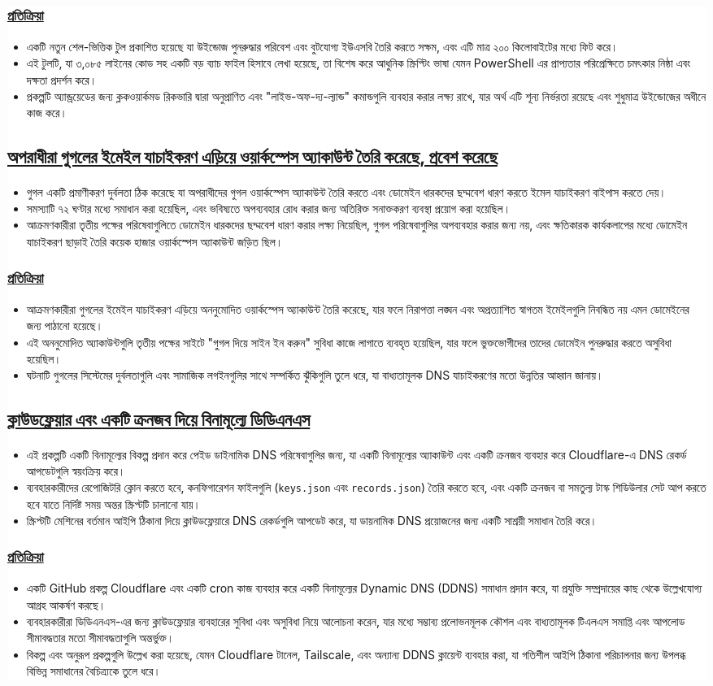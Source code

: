 ### [প্রতিক্রিয়া](https://news.ycombinator.com/item?id=41083987)

- একটি নতুন শেল-ভিত্তিক টুল প্রকাশিত হয়েছে যা উইন্ডোজ পুনরুদ্ধার পরিবেশ এবং বুটযোগ্য ইউএসবি তৈরি করতে সক্ষম, এবং এটি মাত্র ২০০ কিলোবাইটের মধ্যে ফিট করে।
- এই টুলটি, যা ৩,০৮৫ লাইনের কোড সহ একটি বড় ব্যাচ ফাইল হিসাবে লেখা হয়েছে, তা বিশেষ করে আধুনিক স্ক্রিপ্টিং ভাষা যেমন PowerShell এর প্রাপ্যতার পরিপ্রেক্ষিতে চমৎকার নিষ্ঠা এবং দক্ষতা প্রদর্শন করে।
- প্রকল্পটি অ্যান্ড্রয়েডের জন্য ক্লকওয়ার্কমড রিকভারি দ্বারা অনুপ্রাণিত এবং "লাইভ-অফ-দ্য-ল্যান্ড" কমান্ডগুলি ব্যবহার করার লক্ষ্য রাখে, যার অর্থ এটি শূন্য নির্ভরতা রয়েছে এবং শুধুমাত্র উইন্ডোজের অধীনে কাজ করে।

## [অপরাধীরা গুগলের ইমেইল যাচাইকরণ এড়িয়ে ওয়ার্কস্পেস অ্যাকাউন্ট তৈরি করেছে, প্রবেশ করেছে](https://krebsonsecurity.com/2024/07/crooks-bypassed-googles-email-verification-to-create-workspace-accounts-access-3rd-party-services/)

- গুগল একটি প্রমাণীকরণ দুর্বলতা ঠিক করেছে যা অপরাধীদের গুগল ওয়ার্কস্পেস অ্যাকাউন্ট তৈরি করতে এবং ডোমেইন ধারকদের ছদ্মবেশ ধারণ করতে ইমেল যাচাইকরণ বাইপাস করতে দেয়।
- সমস্যাটি ৭২ ঘণ্টার মধ্যে সমাধান করা হয়েছিল, এবং ভবিষ্যতে অপব্যবহার রোধ করার জন্য অতিরিক্ত সনাক্তকরণ ব্যবস্থা প্রয়োগ করা হয়েছিল।
- আক্রমণকারীরা তৃতীয় পক্ষের পরিষেবাগুলিতে ডোমেইন ধারকদের ছদ্মবেশ ধারণ করার লক্ষ্য নিয়েছিল, গুগল পরিষেবাগুলির অপব্যবহার করার জন্য নয়, এবং ক্ষতিকারক কার্যকলাপের মধ্যে ডোমেইন যাচাইকরণ ছাড়াই তৈরি কয়েক হাজার ওয়ার্কস্পেস অ্যাকাউন্ট জড়িত ছিল।

### [প্রতিক্রিয়া](https://news.ycombinator.com/item?id=41082502)

- আক্রমণকারীরা গুগলের ইমেইল যাচাইকরণ এড়িয়ে অননুমোদিত ওয়ার্কস্পেস অ্যাকাউন্ট তৈরি করেছে, যার ফলে নিরাপত্তা লঙ্ঘন এবং অপ্রত্যাশিত স্বাগতম ইমেইলগুলি নিবন্ধিত নয় এমন ডোমেইনের জন্য পাঠানো হয়েছে।
- এই অননুমোদিত অ্যাকাউন্টগুলি তৃতীয় পক্ষের সাইটে "গুগল দিয়ে সাইন ইন করুন" সুবিধা কাজে লাগাতে ব্যবহৃত হয়েছিল, যার ফলে ভুক্তভোগীদের তাদের ডোমেইন পুনরুদ্ধার করতে অসুবিধা হয়েছিল।
- ঘটনাটি গুগলের সিস্টেমের দুর্বলতাগুলি এবং সামাজিক লগইনগুলির সাথে সম্পর্কিত ঝুঁকিগুলি তুলে ধরে, যা বাধ্যতামূলক DNS যাচাইকরণের মতো উন্নতির আহ্বান জানায়।

## [ক্লাউডফ্লেয়ার এবং একটি ক্রনজব দিয়ে বিনামূল্যে ডিডিএনএস](https://github.com/devrim/cloudflare-noip)

- এই প্রকল্পটি একটি বিনামূল্যের বিকল্প প্রদান করে পেইড ডাইনামিক DNS পরিষেবাগুলির জন্য, যা একটি বিনামূল্যের অ্যাকাউন্ট এবং একটি ক্রনজব ব্যবহার করে Cloudflare-এ DNS রেকর্ড আপডেটগুলি স্বয়ংক্রিয় করে।
- ব্যবহারকারীদের রেপোজিটরি ক্লোন করতে হবে, কনফিগারেশন ফাইলগুলি (`keys.json` এবং `records.json`) তৈরি করতে হবে, এবং একটি ক্রনজব বা সমতুল্য টাস্ক শিডিউলার সেট আপ করতে হবে যাতে নির্দিষ্ট সময় অন্তর স্ক্রিপ্টটি চালানো যায়।
- স্ক্রিপ্টটি মেশিনের বর্তমান আইপি ঠিকানা দিয়ে ক্লাউডফ্লেয়ারে DNS রেকর্ডগুলি আপডেট করে, যা ডায়নামিক DNS প্রয়োজনের জন্য একটি সাশ্রয়ী সমাধান তৈরি করে।

### [প্রতিক্রিয়া](https://news.ycombinator.com/item?id=41081810)

- একটি GitHub প্রকল্প Cloudflare এবং একটি cron কাজ ব্যবহার করে একটি বিনামূল্যের Dynamic DNS (DDNS) সমাধান প্রদান করে, যা প্রযুক্তি সম্প্রদায়ের কাছ থেকে উল্লেখযোগ্য আগ্রহ আকর্ষণ করছে।
- ব্যবহারকারীরা ডিডিএনএস-এর জন্য ক্লাউডফ্লেয়ার ব্যবহারের সুবিধা এবং অসুবিধা নিয়ে আলোচনা করেন, যার মধ্যে সম্ভাব্য প্রলোভনমূলক কৌশল এবং বাধ্যতামূলক টিএলএস সমাপ্তি এবং আপলোড সীমাবদ্ধতার মতো সীমাবদ্ধতাগুলি অন্তর্ভুক্ত।
- বিকল্প এবং অনুরূপ প্রকল্পগুলি উল্লেখ করা হয়েছে, যেমন Cloudflare টানেল, Tailscale, এবং অন্যান্য DDNS ক্লায়েন্ট ব্যবহার করা, যা গতিশীল আইপি ঠিকানা পরিচালনার জন্য উপলব্ধ বিভিন্ন সমাধানের বৈচিত্র্যকে তুলে ধরে।
